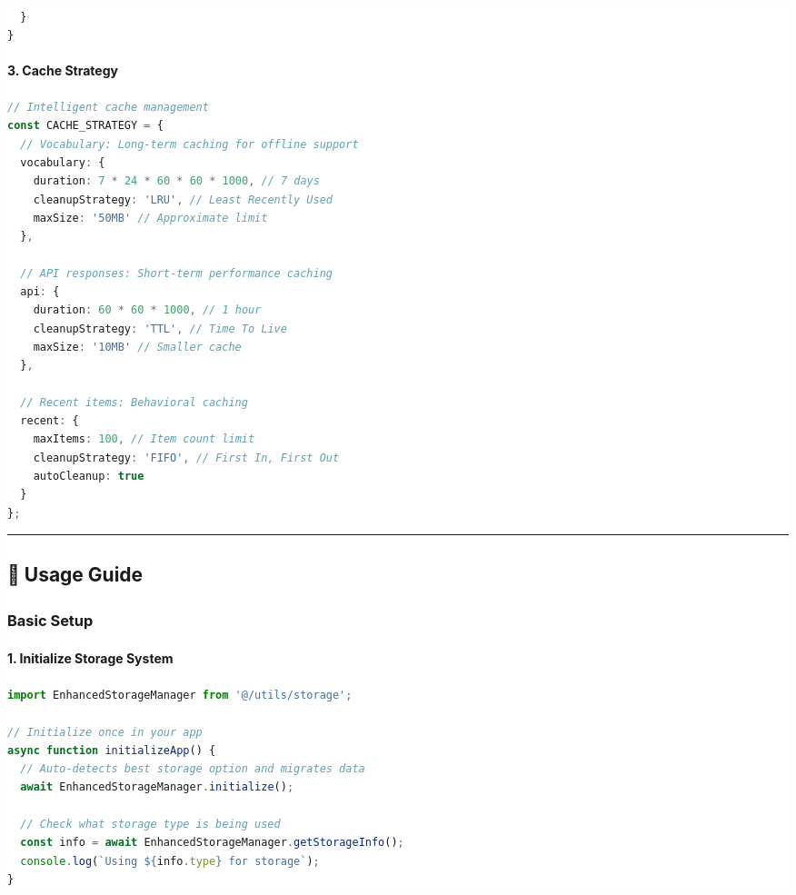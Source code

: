 ```typescript
  }
}
```

#### 3. Cache Strategy
```typescript
// Intelligent cache management
const CACHE_STRATEGY = {
  // Vocabulary: Long-term caching for offline support
  vocabulary: {
    duration: 7 * 24 * 60 * 60 * 1000, // 7 days
    cleanupStrategy: 'LRU', // Least Recently Used
    maxSize: '50MB' // Approximate limit
  },

  // API responses: Short-term performance caching
  api: {
    duration: 60 * 60 * 1000, // 1 hour
    cleanupStrategy: 'TTL', // Time To Live
    maxSize: '10MB' // Smaller cache
  },

  // Recent items: Behavioral caching
  recent: {
    maxItems: 100, // Item count limit
    cleanupStrategy: 'FIFO', // First In, First Out
    autoCleanup: true
  }
};
```

---

## 📘 Usage Guide

### Basic Setup

#### 1. Initialize Storage System
```typescript
import EnhancedStorageManager from '@/utils/storage';

// Initialize once in your app
async function initializeApp() {
  // Auto-detects best storage option and migrates data
  await EnhancedStorageManager.initialize();

  // Check what storage type is being used
  const info = await EnhancedStorageManager.getStorageInfo();
  console.log(`Using ${info.type} for storage`);
}
```
